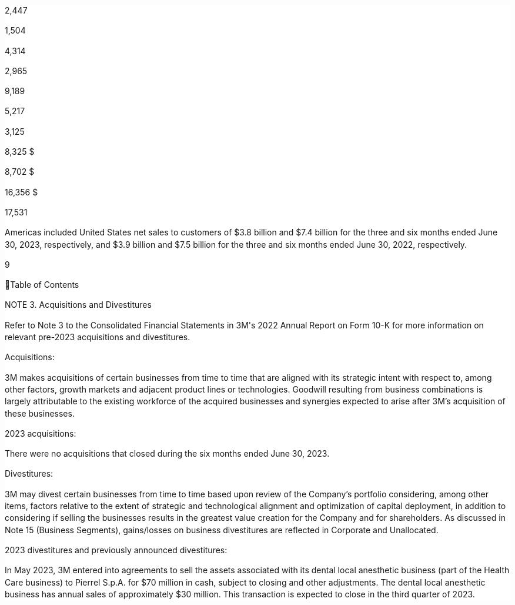 2,447

1,504

4,314

2,965

9,189

5,217

3,125

8,325  $

8,702  $

16,356  $

17,531

Americas included United States net sales to customers of $3.8 billion and $7.4 billion for the three and six months ended June 30, 2023, respectively, and $3.9 billion and $7.5
billion for the three and six months ended June 30, 2022, respectively.

9

Table of Contents

NOTE 3. Acquisitions and Divestitures

Refer to Note 3 to the Consolidated Financial Statements in 3M's 2022 Annual Report on Form 10-K for more information on relevant pre-2023 acquisitions and divestitures.

Acquisitions:

3M makes acquisitions of certain businesses from time to time that are aligned with its strategic intent with respect to, among other factors, growth markets and adjacent
product lines or technologies. Goodwill resulting from business combinations is largely attributable to the existing workforce of the acquired businesses and synergies expected
to arise after 3M’s acquisition of these businesses.

2023 acquisitions:

There were no acquisitions that closed during the six months ended June 30, 2023.

Divestitures:

3M may divest certain businesses from time to time based upon review of the Company’s portfolio considering, among other items, factors relative to the extent of strategic and
technological alignment and optimization of capital deployment, in addition to considering if selling the businesses results in the greatest value creation for the Company and
for shareholders. As discussed in Note 15 (Business Segments), gains/losses on business divestitures are reflected in Corporate and Unallocated.

2023 divestitures and previously announced divestitures:

In May 2023, 3M entered into agreements to sell the assets associated with its dental local anesthetic business (part of the Health Care business) to Pierrel S.p.A. for
$70 million in cash, subject to closing and other adjustments. The dental local anesthetic business has annual sales of approximately $30 million. This transaction is expected to
close in the third quarter of 2023.
